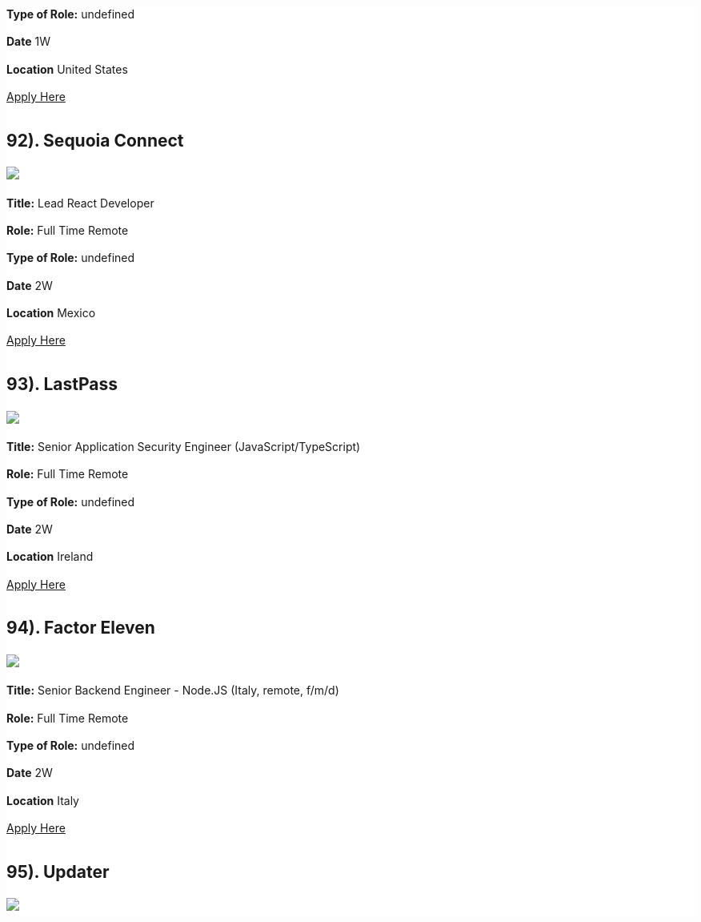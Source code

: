 **Type of Role:** undefined

**Date** 1W

**Location** United States

[Apply Here](https://javascript.jobs/job/react-engineer-6)

## 92). Sequoia Connect
![](https://javascript.jobs/storage/images/company/674a133840357.jpeg "")

**Title:** Lead React Developer

**Role:** Full Time Remote

**Type of Role:** undefined

**Date** 2W

**Location** Mexico

[Apply Here](https://javascript.jobs/job/lead-react-developer-9)

## 93). LastPass
![](https://javascript.jobs/storage/images/company/67549efdf3c53.jpeg "")

**Title:** Senior Application Security Engineer (JavaScript/TypeScript)

**Role:** Full Time Remote

**Type of Role:** undefined

**Date** 2W

**Location** Ireland

[Apply Here](https://javascript.jobs/job/senior-application-security-engineer-javascripttypescript-2)

## 94). Factor Eleven
![](https://javascript.jobs/storage/images/company/6714ed931057e.png "")

**Title:** Senior Backend Engineer - Node.JS (Italy, remote, f/m/d)

**Role:** Full Time Remote

**Type of Role:** undefined

**Date** 2W

**Location** Italy

[Apply Here](https://javascript.jobs/job/senior-backend-engineer-nodejs-italy-remote-fmd)

## 95). Updater
![](https://javascript.jobs/storage/images/company/674f5575ddb8d.jpg "")
